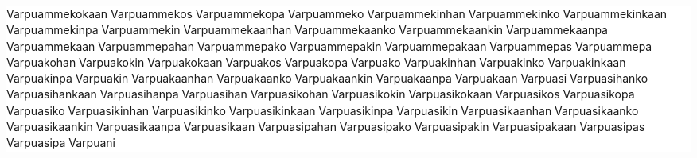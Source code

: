 Varpuammekokaan
Varpuammekos
Varpuammekopa
Varpuammeko
Varpuammekinhan
Varpuammekinko
Varpuammekinkaan
Varpuammekinpa
Varpuammekin
Varpuammekaanhan
Varpuammekaanko
Varpuammekaankin
Varpuammekaanpa
Varpuammekaan
Varpuammepahan
Varpuammepako
Varpuammepakin
Varpuammepakaan
Varpuammepas
Varpuammepa
Varpuakohan
Varpuakokin
Varpuakokaan
Varpuakos
Varpuakopa
Varpuako
Varpuakinhan
Varpuakinko
Varpuakinkaan
Varpuakinpa
Varpuakin
Varpuakaanhan
Varpuakaanko
Varpuakaankin
Varpuakaanpa
Varpuakaan
Varpuasi
Varpuasihanko
Varpuasihankaan
Varpuasihanpa
Varpuasihan
Varpuasikohan
Varpuasikokin
Varpuasikokaan
Varpuasikos
Varpuasikopa
Varpuasiko
Varpuasikinhan
Varpuasikinko
Varpuasikinkaan
Varpuasikinpa
Varpuasikin
Varpuasikaanhan
Varpuasikaanko
Varpuasikaankin
Varpuasikaanpa
Varpuasikaan
Varpuasipahan
Varpuasipako
Varpuasipakin
Varpuasipakaan
Varpuasipas
Varpuasipa
Varpuani